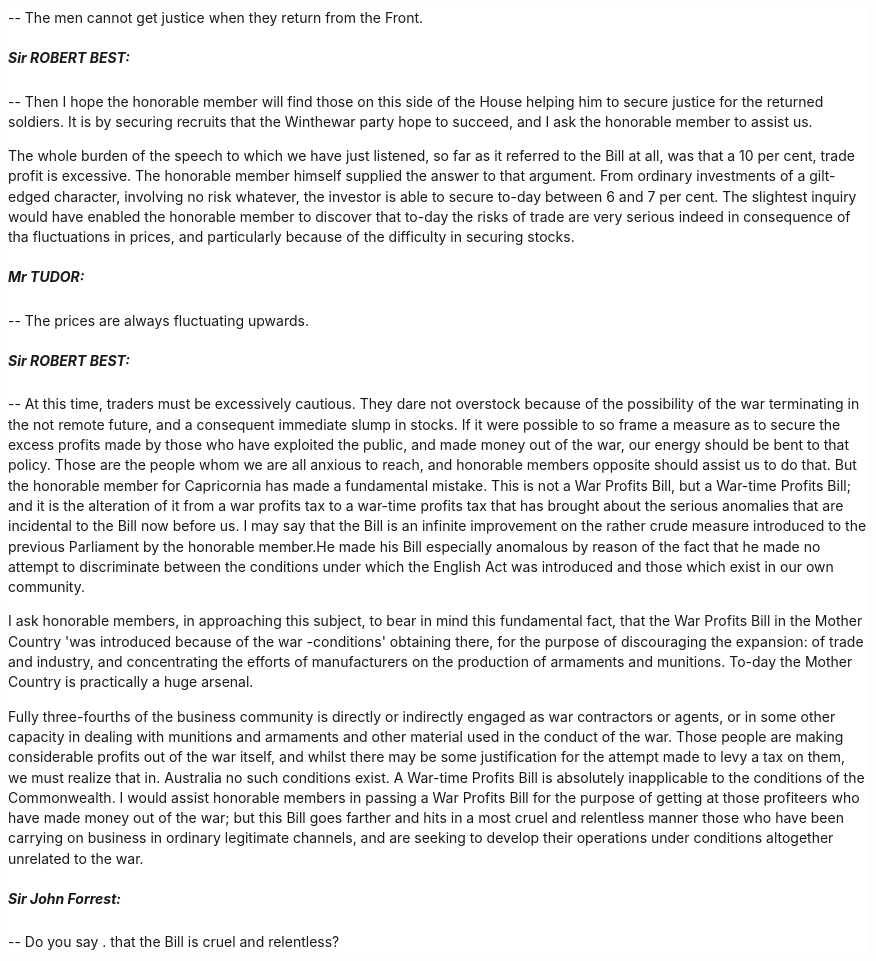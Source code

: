 -- The men cannot get justice when they return from the Front. 

##### Sir ROBERT BEST:

-- Then I hope the honorable member will find those on this side of the House helping him to secure justice for the returned soldiers. It is by securing recruits that the Winthewar party hope to succeed, and I ask the honorable member to assist us. 

The whole burden of the speech to which we have just listened, so far as it referred to the Bill at all, was that a 10 per cent, trade profit is excessive. The honorable member himself supplied the answer to that argument. From ordinary investments of a gilt-edged character, involving no risk whatever, the investor is able to secure to-day between 6 and 7 per cent. The slightest inquiry would have enabled the honorable member to discover that to-day the risks of trade are very serious indeed in consequence of tha fluctuations in prices, and particularly because of the difficulty in securing stocks. 

##### Mr TUDOR:

-- The prices are always fluctuating upwards. 

##### Sir ROBERT BEST:

-- At this time, traders must be excessively cautious. They dare not overstock because of the possibility of the war terminating in the not remote future, and a consequent immediate slump in stocks. If it were possible to so frame a measure as to secure the excess profits made by those who have exploited the public, and made money out of the war, our energy should be bent to that policy. Those are the people whom we are all anxious to reach, and honorable members opposite should assist us to do that. But the honorable member for Capricornia has made a fundamental mistake. This is not a War Profits Bill, but a War-time Profits Bill; and it is the alteration of it from a war profits tax to a war-time profits tax that has brought about the serious anomalies that are incidental to the Bill now before us. I may say that the Bill is an infinite improvement on the rather crude measure introduced to the previous Parliament by the honorable member.He made his Bill especially anomalous by reason of the fact that he made no attempt to discriminate between the conditions under which the English Act was introduced and those which exist in our own community. 

I ask honorable members, in approaching this subject, to bear in mind this fundamental fact, that the War Profits Bill in the Mother Country 'was introduced because of the war -conditions' obtaining there, for the purpose of discouraging the expansion: of trade and industry, and concentrating the efforts of manufacturers on the production of armaments and munitions. To-day the Mother Country is practically a huge arsenal. 

Fully three-fourths of the business community is directly or indirectly engaged as war contractors or agents, or in some other capacity in dealing with munitions and armaments and other material used in the conduct of the war. Those people are making considerable profits out of the war itself, and whilst there may be some justification for the attempt made to levy a tax on them, we must realize that in. Australia no such conditions exist. A War-time Profits Bill is absolutely inapplicable to the conditions of the Commonwealth. I would assist honorable members in passing a War Profits Bill for the purpose of getting at those profiteers who have made money out of the war; but this Bill goes farther and hits in a most cruel and relentless manner those who have been carrying on business in ordinary legitimate channels, and are seeking to develop their operations under conditions altogether unrelated to the war. 

##### Sir John Forrest:

-- Do you say . that the Bill is cruel and relentless? 
